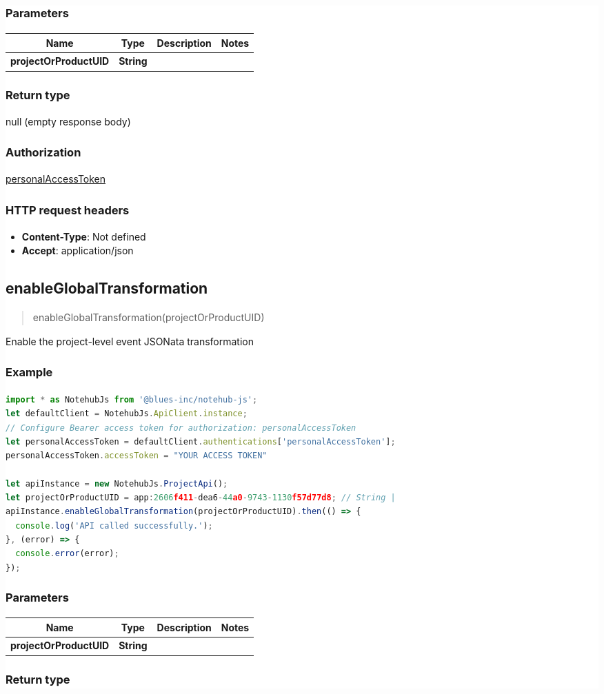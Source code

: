 ### Parameters

| Name                    | Type       | Description | Notes |
| ----------------------- | ---------- | ----------- | ----- |
| **projectOrProductUID** | **String** |             |

### Return type

null (empty response body)

### Authorization

[personalAccessToken](../README.md#personalAccessToken)

### HTTP request headers

- **Content-Type**: Not defined
- **Accept**: application/json

## enableGlobalTransformation

> enableGlobalTransformation(projectOrProductUID)

Enable the project-level event JSONata transformation

### Example

```javascript
import * as NotehubJs from '@blues-inc/notehub-js';
let defaultClient = NotehubJs.ApiClient.instance;
// Configure Bearer access token for authorization: personalAccessToken
let personalAccessToken = defaultClient.authentications['personalAccessToken'];
personalAccessToken.accessToken = "YOUR ACCESS TOKEN"

let apiInstance = new NotehubJs.ProjectApi();
let projectOrProductUID = app:2606f411-dea6-44a0-9743-1130f57d77d8; // String |
apiInstance.enableGlobalTransformation(projectOrProductUID).then(() => {
  console.log('API called successfully.');
}, (error) => {
  console.error(error);
});

```

### Parameters

| Name                    | Type       | Description | Notes |
| ----------------------- | ---------- | ----------- | ----- |
| **projectOrProductUID** | **String** |             |

### Return type
